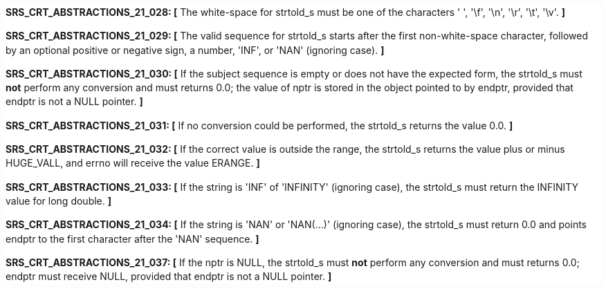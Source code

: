 **SRS_CRT_ABSTRACTIONS_21_028: [** The white-space for strtold_s must be one of the characters ' ', '\f', '\n', '\r', '\t', '\v'. **]**

**SRS_CRT_ABSTRACTIONS_21_029: [** The valid sequence for strtold_s starts after the first non-white-space character, followed by an optional positive or negative sign, a number, 'INF', or 'NAN' (ignoring case). **]**

**SRS_CRT_ABSTRACTIONS_21_030: [** If the subject sequence is empty or does not have the expected form, the strtold_s must **not** perform any conversion and must returns 0.0; the value of nptr is stored in the object pointed to by endptr, provided that endptr is not a NULL pointer. **]**

**SRS_CRT_ABSTRACTIONS_21_031: [** If no conversion could be performed, the strtold_s returns the value 0.0. **]**

**SRS_CRT_ABSTRACTIONS_21_032: [** If the correct value is outside the range, the strtold_s returns the value plus or minus HUGE_VALL, and errno will receive the value ERANGE. **]**

**SRS_CRT_ABSTRACTIONS_21_033: [** If the string is 'INF' of 'INFINITY' (ignoring case), the strtold_s must return the INFINITY value for long double. **]**

**SRS_CRT_ABSTRACTIONS_21_034: [** If the string is 'NAN' or 'NAN(...)' (ignoring case), the strtold_s must return 0.0 and points endptr to the first character after the 'NAN' sequence. **]**

**SRS_CRT_ABSTRACTIONS_21_037: [** If the nptr is NULL, the strtold_s must **not** perform any conversion and must returns 0.0; endptr must receive NULL, provided that endptr is not a NULL pointer. **]**
